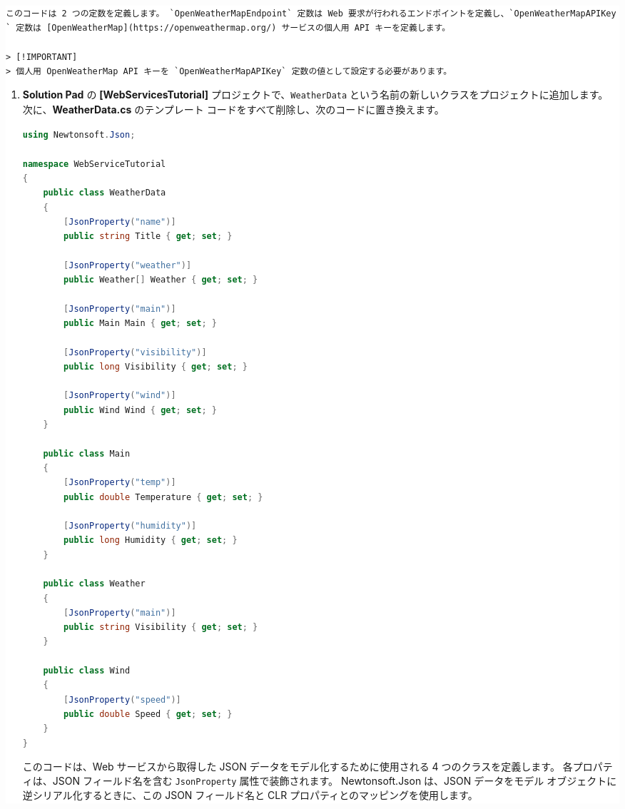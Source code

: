     このコードは 2 つの定数を定義します。 `OpenWeatherMapEndpoint` 定数は Web 要求が行われるエンドポイントを定義し、`OpenWeatherMapAPIKey` 定数は [OpenWeatherMap](https://openweathermap.org/) サービスの個人用 API キーを定義します。

    > [!IMPORTANT]
    > 個人用 OpenWeatherMap API キーを `OpenWeatherMapAPIKey` 定数の値として設定する必要があります。

1. **Solution Pad** の **[WebServicesTutorial]** プロジェクトで、`WeatherData` という名前の新しいクラスをプロジェクトに追加します。 次に、**WeatherData.cs** のテンプレート コードをすべて削除し、次のコードに置き換えます。

    ```csharp
    using Newtonsoft.Json;

    namespace WebServiceTutorial
    {
        public class WeatherData
        {
            [JsonProperty("name")]
            public string Title { get; set; }

            [JsonProperty("weather")]
            public Weather[] Weather { get; set; }

            [JsonProperty("main")]
            public Main Main { get; set; }

            [JsonProperty("visibility")]
            public long Visibility { get; set; }

            [JsonProperty("wind")]
            public Wind Wind { get; set; }
        }

        public class Main
        {
            [JsonProperty("temp")]
            public double Temperature { get; set; }

            [JsonProperty("humidity")]
            public long Humidity { get; set; }
        }

        public class Weather
        {
            [JsonProperty("main")]
            public string Visibility { get; set; }
        }

        public class Wind
        {
            [JsonProperty("speed")]
            public double Speed { get; set; }
        }
    }
    ```

    このコードは、Web サービスから取得した JSON データをモデル化するために使用される 4 つのクラスを定義します。 各プロパティは、JSON フィールド名を含む `JsonProperty` 属性で装飾されます。 Newtonsoft.Json は、JSON データをモデル オブジェクトに逆シリアル化するときに、この JSON フィールド名と CLR プロパティとのマッピングを使用します。
